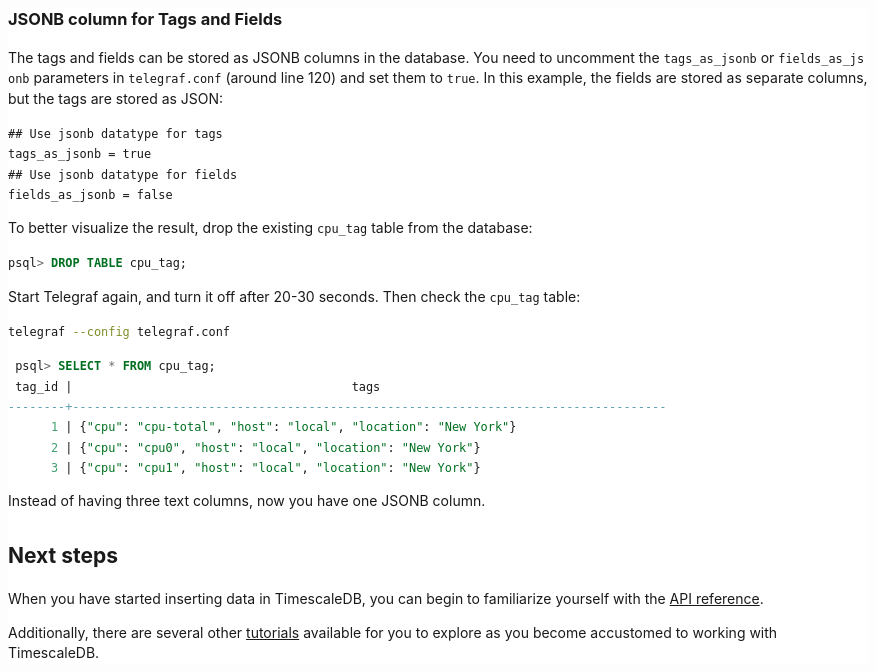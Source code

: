 ### JSONB column for Tags and Fields

The tags and fields can be stored as JSONB columns in the database. You need to uncomment the `tags_as_jsonb` or `fields_as_jsonb` parameters in `telegraf.conf` (around line 120) and set them to `true`. In this example, the fields are stored as separate columns, but the tags are stored as JSON:

```txt
## Use jsonb datatype for tags
tags_as_jsonb = true
## Use jsonb datatype for fields
fields_as_jsonb = false
```

To better visualize the result, drop the existing `cpu_tag` table from the database:

```sql
psql> DROP TABLE cpu_tag;
```

Start Telegraf again, and turn it off after 20-30 seconds. Then check the `cpu_tag` table:

```bash
telegraf --config telegraf.conf
```

```sql
 psql> SELECT * FROM cpu_tag;
 tag_id |                                       tags
--------+-----------------------------------------------------------------------------------
      1 | {"cpu": "cpu-total", "host": "local", "location": "New York"}
      2 | {"cpu": "cpu0", "host": "local", "location": "New York"}
      3 | {"cpu": "cpu1", "host": "local", "location": "New York"}
```

Instead of having three text columns, now you have one JSONB column.

## Next steps

When you have started inserting data in TimescaleDB, you can begin to familiarize yourself with the [API reference][api].

Additionally, there are several other [tutorials][] available for you to explore
as you become accustomed to working with TimescaleDB.

[api]: /api/:currentVersion:/
[getting-started]: /getting-started/latest/
[public-slack]: https://slack.timescale.com/
[tutorials]: /implement-use-cases/:currentVersion:/
